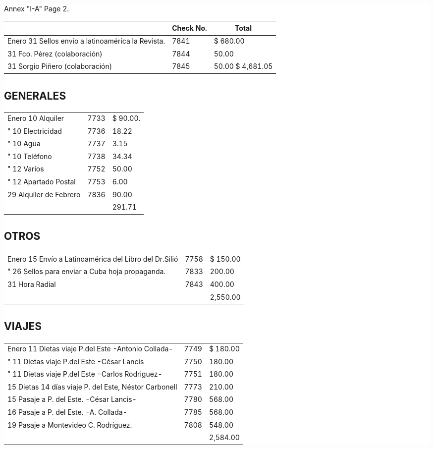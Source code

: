 Annex "I-A"
Page 2.

|                                                   | Check No. | Total            |
| ------------------------------------------------- | --------- | ---------------- |
| Enero 31 Sellos envío a latinoamérica la Revista. | 7841      | $ 680.00         |
| 31 Fco. Pérez (colaboración)                      | 7844      | 50.00            |
| 31 Sorgio Piñero (colaboración)                   | 7845      | 50.00 $ 4,681.05 |

## GENERALES

|                        |      |          |
| ---------------------- | ---- | -------- |
| Enero 10 Alquiler      | 7733 | $ 90.00. |
| " 10 Electricidad      | 7736 | 18.22    |
| " 10 Agua              | 7737 | 3.15     |
| " 10 Teléfono          | 7738 | 34.34    |
| " 12 Varios            | 7752 | 50.00    |
| " 12 Apartado Postal   | 7753 | 6.00     |
| 29 Alquiler de Febrero | 7836 | 90.00    |
|                        |      | 291.71   |

## OTROS

|                                                       |      |          |
| ----------------------------------------------------- | ---- | -------- |
| Enero 15 Envío a Latinoamérica del Libro del Dr.Silió | 7758 | $ 150.00 |
| " 26 Sellos para enviar a Cuba hoja propaganda.       | 7833 | 200.00   |
| 31 Hora Radial                                        | 7843 | 400.00   |
|                                                       |      | 2,550.00 |

## VIAJES

|                                                       |      |          |
| ----------------------------------------------------- | ---- | -------- |
| Enero 11 Dietas viaje P.del Este -Antonio Collada-    | 7749 | $ 180.00 |
| " 11 Dietas viaje P.del Este -César Lancis            | 7750 | 180.00   |
| " 11 Dietas viaje P.del Este -Carlos Rodriguez-       | 7751 | 180.00   |
| 15 Dietas 14 días viaje P. del Este, Néstor Carbonell | 7773 | 210.00   |
| 15 Pasaje a P. del Este. -César Lancis-               | 7780 | 568.00   |
| 16 Pasaje a P. del Este. -A. Collada-                 | 7785 | 568.00   |
| 19 Pasaje a Montevideo C. Rodríguez.                  | 7808 | 548.00   |
|                                                       |      | 2,584.00 |
